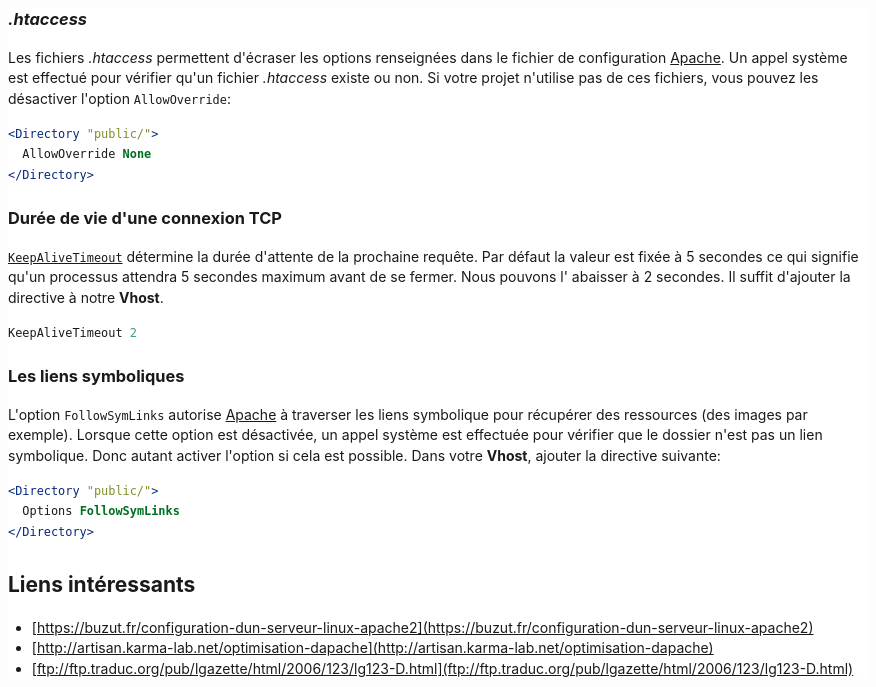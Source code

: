 ### *.htaccess*

Les fichiers *.htaccess* permettent d'écraser les options renseignées dans le
fichier de configuration [Apache][Apache]. Un appel système est effectué pour
vérifier qu'un fichier *.htaccess* existe ou non. Si votre projet n'utilise pas
de ces fichiers, vous pouvez les désactiver l'option `AllowOverride`:

~~~apache
<Directory "public/">
  AllowOverride None
</Directory>
~~~

### Durée de vie d'une connexion TCP

[`KeepAliveTimeout`][keepalivetimeout] détermine la durée d'attente de la
prochaine requête. Par défaut la valeur est fixée à 5 secondes ce qui signifie
qu'un processus attendra 5 secondes maximum avant de se fermer. Nous pouvons l'
abaisser à 2 secondes. Il suffit d'ajouter la directive à notre **Vhost**.

~~~apache
KeepAliveTimeout 2
~~~

### Les liens symboliques

L'option `FollowSymLinks` autorise [Apache][Apache] à traverser les liens
symbolique pour récupérer des ressources (des images par exemple). Lorsque cette
option est désactivée, un appel système est effectuée pour vérifier que le
dossier n'est pas un lien symbolique. Donc autant activer l'option si cela est
possible. Dans votre **Vhost**, ajouter la directive suivante:

~~~apache
<Directory "public/">
  Options FollowSymLinks
</Directory>
~~~


## Liens intéressants

* [https://buzut.fr/configuration-dun-serveur-linux-apache2](https://buzut.fr/configuration-dun-serveur-linux-apache2)
* [http://artisan.karma-lab.net/optimisation-dapache](http://artisan.karma-lab.net/optimisation-dapache)
* [ftp://ftp.traduc.org/pub/lgazette/html/2006/123/lg123-D.html](ftp://ftp.traduc.org/pub/lgazette/html/2006/123/lg123-D.html)


[LXC]:               https://linuxcontainers.org/fr/
[Apache]:            https://fr.wikipedia.org/wiki/Apache_HTTP_Server
[FondationApache]:   https://fr.wikipedia.org/wiki/Fondation_Apache
[MarketShareApache]: https://www.developpez.com/actu/129511/Serveurs-Web-Nginx-detient-desormais-un-tiers-des-parts-de-marche-tandis-qu-Apache-chute-en-dessous-des-50-pourcent-d-apres-W3Tech/
[http_headers]:      https://developer.mozilla.org/fr/docs/HTTP/Headers

[letsencrypt]:       https://letsencrypt.org
[certbot]:           https://certbot.eff.org
[certbot-doc]:       https://certbot.eff.org/docs/

[php]:               http://php.net/
[php_sleep]:         http://php.net/manual/fr/function.sleep.php

[mod_deflate]:       https://httpd.apache.org/docs/current/fr/mod/mod_deflate.html
[hostnamelookups]:   https://httpd.apache.org/docs/current/fr/mod/core.html#hostnamelookups
[keepalivetimeout]:  https://httpd.apache.org/docs/current/fr/mod/core.html#keepalivetimeout

[GoogleGuidelines]: https://developers.google.com/speed/docs/insights/v2/reference/
